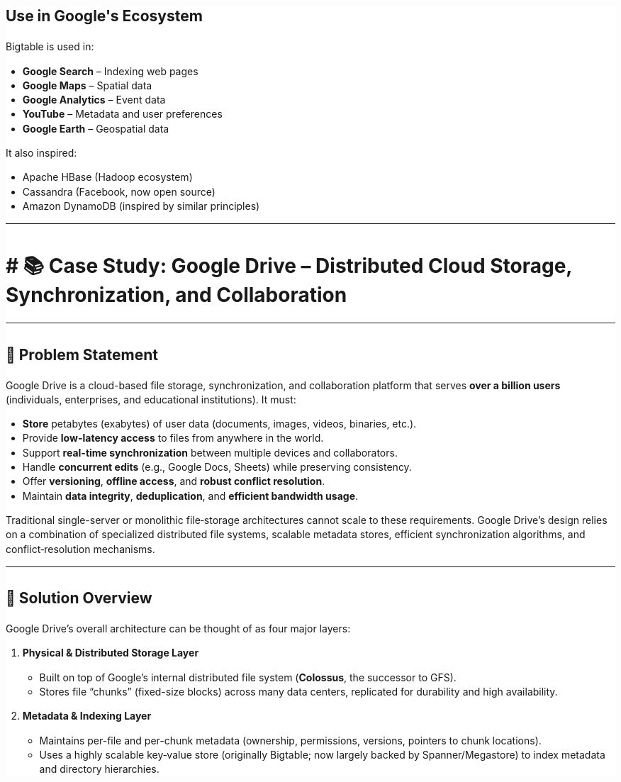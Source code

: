 


##  Use in Google's Ecosystem

Bigtable is used in:

- **Google Search** – Indexing web pages
- **Google Maps** – Spatial data
- **Google Analytics** – Event data
- **YouTube** – Metadata and user preferences
- **Google Earth** – Geospatial data

It also inspired:

- Apache HBase (Hadoop ecosystem)
- Cassandra (Facebook, now open source)
- Amazon DynamoDB (inspired by similar principles)

---
# # 📚 Case Study: Google Drive – Distributed Cloud Storage, Synchronization, and Collaboration

---

## 🧩 Problem Statement

Google Drive is a cloud-based file storage, synchronization, and collaboration platform that serves **over a billion users** (individuals, enterprises, and educational institutions). It must:

- **Store** petabytes (exabytes) of user data (documents, images, videos, binaries, etc.).
- Provide **low-latency access** to files from anywhere in the world.
- Support **real-time synchronization** between multiple devices and collaborators.
- Handle **concurrent edits** (e.g., Google Docs, Sheets) while preserving consistency.
- Offer **versioning**, **offline access**, and **robust conflict resolution**.
- Maintain **data integrity**, **deduplication**, and **efficient bandwidth usage**.

Traditional single-server or monolithic file‐storage architectures cannot scale to these requirements. Google Drive’s design relies on a combination of specialized distributed file systems, scalable metadata stores, efficient synchronization algorithms, and conflict‐resolution mechanisms.

---

## 🧠 Solution Overview

Google Drive’s overall architecture can be thought of as four major layers:

1. **Physical & Distributed Storage Layer**  
   - Built on top of Google’s internal distributed file system (**Colossus**, the successor to GFS).  
   - Stores file “chunks” (fixed-size blocks) across many data centers, replicated for durability and high availability.

2. **Metadata & Indexing Layer**  
   - Maintains per-file and per-chunk metadata (ownership, permissions, versions, pointers to chunk locations).  
   - Uses a highly scalable key‐value store (originally Bigtable; now largely backed by Spanner/Megastore) to index metadata and directory hierarchies.
